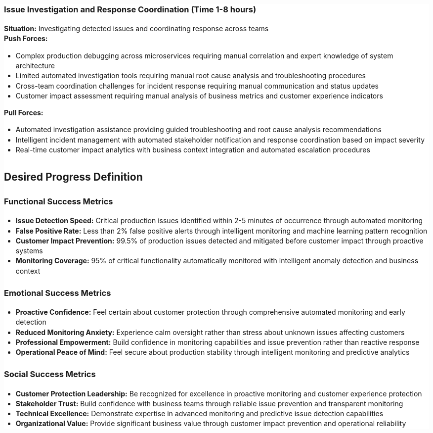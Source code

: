 ### Issue Investigation and Response Coordination (Time 1-8 hours)
**Situation:** Investigating detected issues and coordinating response across teams  
**Push Forces:**
- Complex production debugging across microservices requiring manual correlation and expert knowledge of system architecture
- Limited automated investigation tools requiring manual root cause analysis and troubleshooting procedures
- Cross-team coordination challenges for incident response requiring manual communication and status updates
- Customer impact assessment requiring manual analysis of business metrics and customer experience indicators

**Pull Forces:**
- Automated investigation assistance providing guided troubleshooting and root cause analysis recommendations
- Intelligent incident management with automated stakeholder notification and response coordination based on impact severity
- Real-time customer impact analytics with business context integration and automated escalation procedures

## Desired Progress Definition

### Functional Success Metrics
- **Issue Detection Speed:** Critical production issues identified within 2-5 minutes of occurrence through automated monitoring
- **False Positive Rate:** Less than 2% false positive alerts through intelligent monitoring and machine learning pattern recognition
- **Customer Impact Prevention:** 99.5% of production issues detected and mitigated before customer impact through proactive systems
- **Monitoring Coverage:** 95% of critical functionality automatically monitored with intelligent anomaly detection and business context

### Emotional Success Metrics
- **Proactive Confidence:** Feel certain about customer protection through comprehensive automated monitoring and early detection
- **Reduced Monitoring Anxiety:** Experience calm oversight rather than stress about unknown issues affecting customers
- **Professional Empowerment:** Build confidence in monitoring capabilities and issue prevention rather than reactive response
- **Operational Peace of Mind:** Feel secure about production stability through intelligent monitoring and predictive analytics

### Social Success Metrics
- **Customer Protection Leadership:** Be recognized for excellence in proactive monitoring and customer experience protection
- **Stakeholder Trust:** Build confidence with business teams through reliable issue prevention and transparent monitoring
- **Technical Excellence:** Demonstrate expertise in advanced monitoring and predictive issue detection capabilities
- **Organizational Value:** Provide significant business value through customer impact prevention and operational reliability
